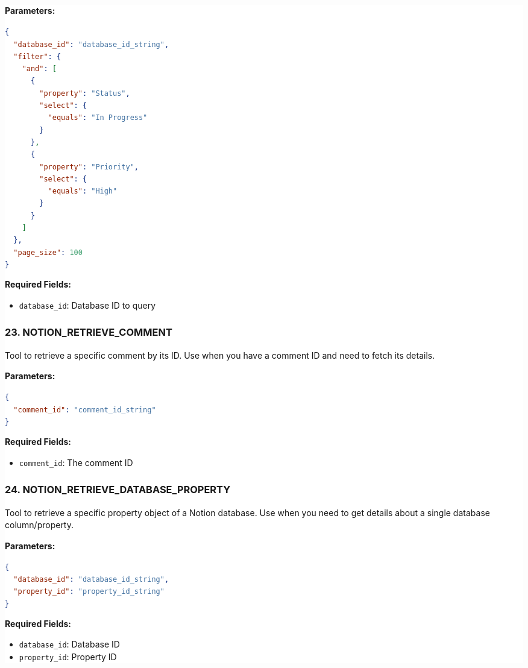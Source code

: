 **Parameters:**
```json
{
  "database_id": "database_id_string",
  "filter": {
    "and": [
      {
        "property": "Status",
        "select": {
          "equals": "In Progress"
        }
      },
      {
        "property": "Priority",
        "select": {
          "equals": "High"
        }
      }
    ]
  },
  "page_size": 100
}
```

**Required Fields:**
- `database_id`: Database ID to query

### 23. NOTION_RETRIEVE_COMMENT
Tool to retrieve a specific comment by its ID. Use when you have a comment ID and need to fetch its details.

**Parameters:**
```json
{
  "comment_id": "comment_id_string"
}
```

**Required Fields:**
- `comment_id`: The comment ID

### 24. NOTION_RETRIEVE_DATABASE_PROPERTY
Tool to retrieve a specific property object of a Notion database. Use when you need to get details about a single database column/property.

**Parameters:**
```json
{
  "database_id": "database_id_string",
  "property_id": "property_id_string"
}
```

**Required Fields:**
- `database_id`: Database ID
- `property_id`: Property ID

